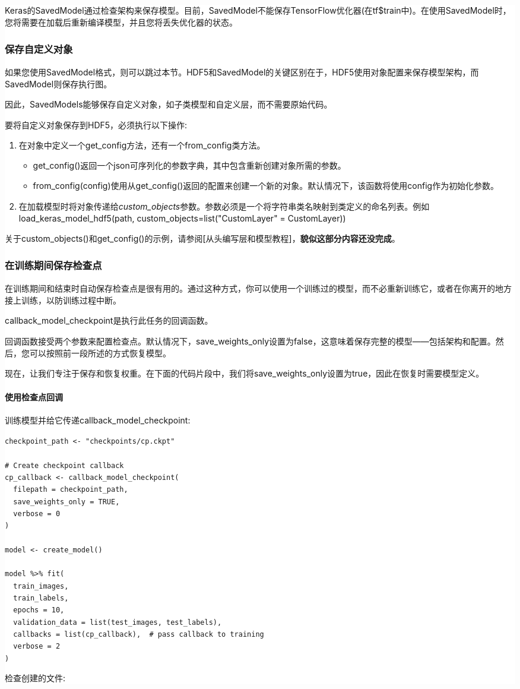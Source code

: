 Keras的SavedModel通过检查架构来保存模型。目前，SavedModel不能保存TensorFlow优化器(在tf$train中)。在使用SavedModel时，您将需要在加载后重新编译模型，并且您将丢失优化器的状态。

### 保存自定义对象

如果您使用SavedModel格式，则可以跳过本节。HDF5和SavedModel的关键区别在于，HDF5使用对象配置来保存模型架构，而SavedModel则保存执行图。

因此，SavedModels能够保存自定义对象，如子类模型和自定义层，而不需要原始代码。

要将自定义对象保存到HDF5，必须执行以下操作:

1. 在对象中定义一个get_config方法，还有一个from_config类方法。

    - get_config()返回一个json可序列化的参数字典，其中包含重新创建对象所需的参数。

    - from_config(config)使用从get_config()返回的配置来创建一个新的对象。默认情况下，该函数将使用config作为初始化参数。

2. 在加载模型时将对象传递给*custom_objects*参数。参数必须是一个将字符串类名映射到类定义的命名列表。例如 load_keras_model_hdf5(path, custom_objects=list("CustomLayer" = CustomLayer)) 

关于custom_objects()和get_config()的示例，请参阅[从头编写层和模型教程]，**貌似这部分内容还没完成**。


### 在训练期间保存检查点

在训练期间和结束时自动保存检查点是很有用的。通过这种方式，你可以使用一个训练过的模型，而不必重新训练它，或者在你离开的地方接上训练，以防训练过程中断。

callback_model_checkpoint是执行此任务的回调函数。

回调函数接受两个参数来配置检查点。默认情况下，save_weights_only设置为false，这意味着保存完整的模型——包括架构和配置。然后，您可以按照前一段所述的方式恢复模型。

现在，让我们专注于保存和恢复权重。在下面的代码片段中，我们将save_weights_only设置为true，因此在恢复时需要模型定义。


#### 使用检查点回调

训练模型并给它传递callback_model_checkpoint:

```{r}
checkpoint_path <- "checkpoints/cp.ckpt"

# Create checkpoint callback
cp_callback <- callback_model_checkpoint(
  filepath = checkpoint_path,
  save_weights_only = TRUE,
  verbose = 0
)

model <- create_model()

model %>% fit(
  train_images,
  train_labels,
  epochs = 10, 
  validation_data = list(test_images, test_labels),
  callbacks = list(cp_callback),  # pass callback to training
  verbose = 2
)
```
检查创建的文件:


[MNIST]: http://yann.lecun.com/exdb/mnist/
[波士顿房价]: https://www.cs.toronto.edu/~delve/data/boston/bostonDetail.html